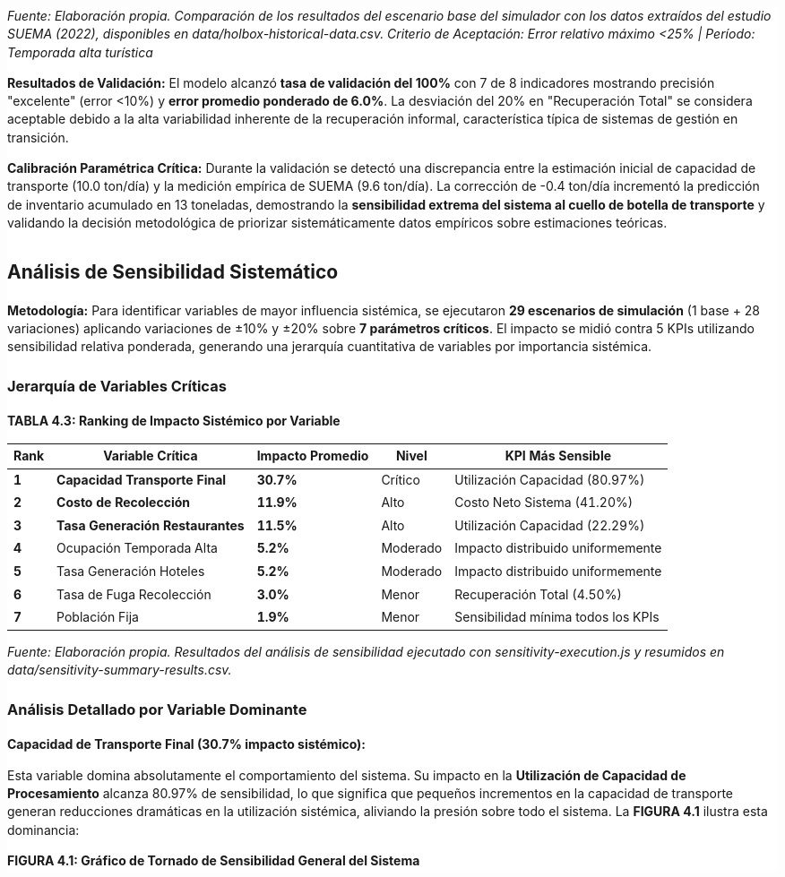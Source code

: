*Fuente: Elaboración propia. Comparación de los resultados del escenario base del simulador con los datos extraídos del estudio SUEMA (2022), disponibles en data/holbox-historical-data.csv.*
*Criterio de Aceptación: Error relativo máximo <25% | Período: Temporada alta turística*

**Resultados de Validación:** El modelo alcanzó **tasa de validación del 100%** con 7 de 8 indicadores mostrando precisión "excelente" (error <10%) y **error promedio ponderado de 6.0%**. La desviación del 20% en "Recuperación Total" se considera aceptable debido a la alta variabilidad inherente de la recuperación informal, característica típica de sistemas de gestión en transición.

**Calibración Paramétrica Crítica:** Durante la validación se detectó una discrepancia entre la estimación inicial de capacidad de transporte (10.0 ton/día) y la medición empírica de SUEMA (9.6 ton/día). La corrección de -0.4 ton/día incrementó la predicción de inventario acumulado en 13 toneladas, demostrando la **sensibilidad extrema del sistema al cuello de botella de transporte** y validando la decisión metodológica de priorizar sistemáticamente datos empíricos sobre estimaciones teóricas.

## Análisis de Sensibilidad Sistemático

**Metodología:** Para identificar variables de mayor influencia sistémica, se ejecutaron **29 escenarios de simulación** (1 base + 28 variaciones) aplicando variaciones de ±10% y ±20% sobre **7 parámetros críticos**. El impacto se midió contra 5 KPIs utilizando sensibilidad relativa ponderada, generando una jerarquía cuantitativa de variables por importancia sistémica.

### Jerarquía de Variables Críticas

**TABLA 4.3: Ranking de Impacto Sistémico por Variable**

| **Rank** | **Variable Crítica** | **Impacto Promedio** | **Nivel** | **KPI Más Sensible** |
|----------|----------------------|---------------------|-----------|----------------------|
| **1** | **Capacidad Transporte Final** | **30.7%** | Crítico | Utilización Capacidad (80.97%) |
| **2** | **Costo de Recolección** | **11.9%** | Alto | Costo Neto Sistema (41.20%) |
| **3** | **Tasa Generación Restaurantes** | **11.5%** | Alto | Utilización Capacidad (22.29%) |
| **4** | Ocupación Temporada Alta | **5.2%** | Moderado | Impacto distribuido uniformemente |
| **5** | Tasa Generación Hoteles | **5.2%** | Moderado | Impacto distribuido uniformemente |
| **6** | Tasa de Fuga Recolección | **3.0%** | Menor | Recuperación Total (4.50%) |
| **7** | Población Fija | **1.9%** | Menor | Sensibilidad mínima todos los KPIs |

*Fuente: Elaboración propia. Resultados del análisis de sensibilidad ejecutado con sensitivity-execution.js y resumidos en data/sensitivity-summary-results.csv.*

### Análisis Detallado por Variable Dominante

**Capacidad de Transporte Final (30.7% impacto sistémico):** 

Esta variable domina absolutamente el comportamiento del sistema. Su impacto en la **Utilización de Capacidad de Procesamiento** alcanza 80.97% de sensibilidad, lo que significa que pequeños incrementos en la capacidad de transporte generan reducciones dramáticas en la utilización sistémica, aliviando la presión sobre todo el sistema. La **FIGURA 4.1** ilustra esta dominancia:

**FIGURA 4.1: Gráfico de Tornado de Sensibilidad General del Sistema**